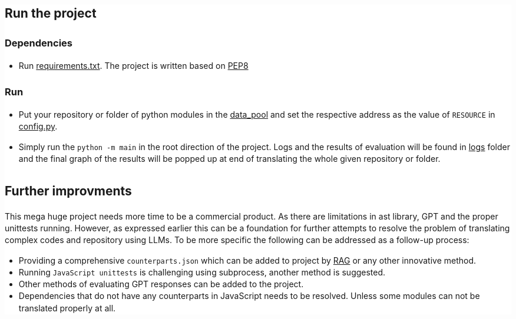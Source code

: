 ## Run the project

### Dependencies
* Run [requirements.txt](./requirements.txt).
The project is written based on [PEP8](https://peps.python.org/pep-0008/)
### Run
* Put your repository or folder of python modules in the [data_pool](./data_pool) and set the respective address as the value of `RESOURCE` in [config.py](./config.py).

* Simply run the `python -m main` in the root direction of the project. Logs and the results of evaluation will be found in [logs](./logs) folder and the final graph of the results will be popped up at end of translating the whole given repository or folder.

## Further improvments

This mega huge project needs more time to be a commercial  product. As there are limitations in ast library, GPT and the proper unittests running. However, as expressed earlier this can be a foundation for further attempts to resolve the problem of translating complex codes and repository using LLMs.
To be more specific the following can be addressed as a follow-up process:
* Providing a comprehensive `counterparts.json` which can be added to project by [RAG](https://blogs.nvidia.com/blog/what-is-retrieval-augmented-generation/) or any other innovative method.
* Running `JavaScript unittests` is challenging using subprocess, another method is suggested.
* Other methods of evaluating GPT responses can be added to the project.
* Dependencies that do not have any counterparts in JavaScript needs to be resolved. Unless some modules can not be translated properly at all. 
